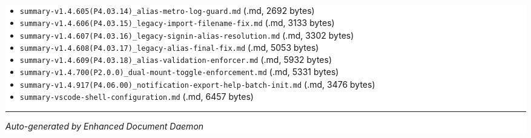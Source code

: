 - `summary-v1.4.605(P4.03.14)_alias-metro-log-guard.md` (.md, 2692 bytes)
- `summary-v1.4.606(P4.03.15)_legacy-import-filename-fix.md` (.md, 3133 bytes)
- `summary-v1.4.607(P4.03.16)_legacy-signin-alias-resolution.md` (.md, 3302 bytes)
- `summary-v1.4.608(P4.03.17)_legacy-alias-final-fix.md` (.md, 5053 bytes)
- `summary-v1.4.609(P4.03.18)_alias-validation-enforcer.md` (.md, 5932 bytes)
- `summary-v1.4.700(P2.0.0)_dual-mount-toggle-enforcement.md` (.md, 5331 bytes)
- `summary-v1.4.917(P4.06.00)_notification-export-help-batch-init.md` (.md, 3476 bytes)
- `summary-vscode-shell-configuration.md` (.md, 6457 bytes)

---

*Auto-generated by Enhanced Document Daemon*
